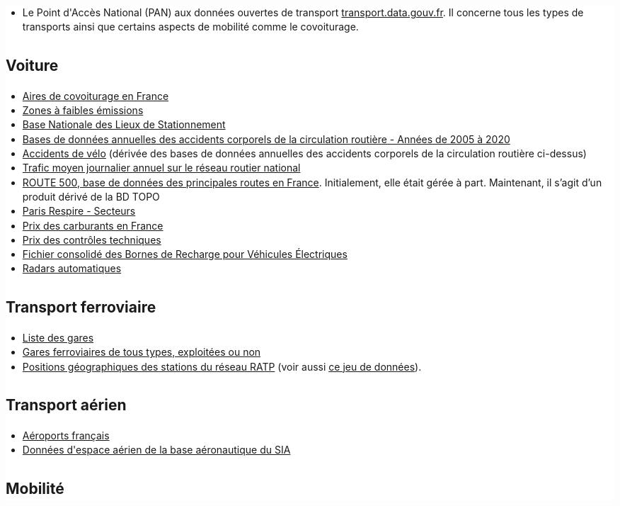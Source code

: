 - Le Point d'Accès National (PAN) aux données ouvertes de transport <a href="https://transport.data.gouv.fr/" target="_blank">transport.data.gouv.fr</a>. Il concerne tous les types de transports ainsi que certains aspects de mobilité comme le covoiturage.

## Voiture

- <a href="https://transport.data.gouv.fr/datasets/base-nationale-des-lieux-de-covoiturage/" target="_blank">Aires de covoiturage en France</a>
- <a href="https://transport.data.gouv.fr/datasets?type=low-emission-zones" target="_blank">Zones à faibles émissions</a>
- [Base Nationale des Lieux de Stationnement](https://www.data.gouv.fr/fr/datasets/base-nationale-des-lieux-de-stationnement/)
- [Bases de données annuelles des accidents corporels de la circulation routière - Années de 2005 à 2020](https://www.data.gouv.fr/fr/datasets/bases-de-donnees-annuelles-des-accidents-corporels-de-la-circulation-routiere-annees-de-2005-a-2020/)
- [Accidents de vélo](https://www.data.gouv.fr/fr/datasets/accidents-de-velo/) (dérivée des bases de données annuelles des accidents corporels de la circulation routière ci-dessus)
- [Trafic moyen journalier annuel sur le réseau routier national](https://www.data.gouv.fr/fr/datasets/trafic-moyen-journalier-annuel-sur-le-reseau-routier-national/)
- [ROUTE 500, base de données des principales routes en France](https://www.data.gouv.fr/fr/datasets/route-500/). Initialement, elle était gérée à part. Maintenant, il s’agit d’un produit dérivé de la BD TOPO
- [Paris Respire - Secteurs](https://www.data.gouv.fr/fr/datasets/paris-respire-secteurs/)
- [Prix des carburants en France](https://www.data.gouv.fr/fr/datasets/prix-des-carburants-en-france/)
- [Prix des contrôles techniques](https://www.data.gouv.fr/fr/datasets/prix-des-controles-techniques/)
- [Fichier consolidé des Bornes de Recharge pour Véhicules Électriques](https://www.data.gouv.fr/fr/datasets/fichier-consolide-des-bornes-de-recharge-pour-vehicules-electriques/)
- [Radars automatiques](https://www.data.gouv.fr/fr/datasets/radars-automatiques/)

## Transport ferroviaire

- [Liste des gares](https://www.data.gouv.fr/fr/datasets/liste-des-gares/)
- [Gares ferroviaires de tous types, exploitées ou non](https://www.data.gouv.fr/fr/datasets/gares-ferroviaires-de-tous-types-exploitees-ou-non/)
- [Positions géographiques des stations du réseau RATP](https://www.data.gouv.fr/fr/datasets/positions-geographiques-des-stations-du-reseau-ratp-ratp/) (voir aussi <a href="https://data.iledefrance-mobilites.fr/explore/dataset/emplacement-des-gares-idf-data-generalisee/" target="_blank">ce jeu de données</a>).

## Transport aérien

- [Aéroports français](https://www.data.gouv.fr/fr/datasets/aeroports-francais-coordonnees-geographiques/)
- [Données d'espace aérien de la base aéronautique du SIA](https://www.data.gouv.fr/fr/datasets/donnees-despace-aerien-de-la-base-aeronautique-du-sia/)

## Mobilité

